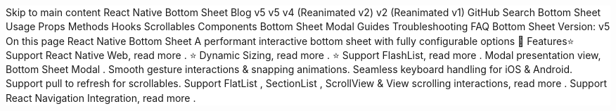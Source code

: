 <source type="web_documentation" url="https://gorhom.dev/react-native-bottom-sheet/">
<page url="https://gorhom.dev/react-native-bottom-sheet/">
Skip to main content
React Native Bottom Sheet
Blog
v5
v5
v4 (Reanimated v2)
v2 (Reanimated v1)
GitHub
Search
Bottom Sheet
Usage
Props
Methods
Hooks
Scrollables
Components
Bottom Sheet Modal
Guides
Troubleshooting
FAQ
Bottom Sheet
Version: v5
On this page
React Native Bottom Sheet
A performant interactive bottom sheet with fully configurable options 🚀
Features
​
⭐️ Support React Native Web,
read more
.
⭐️ Dynamic Sizing,
read more
.
⭐️ Support FlashList,
read more
.
Modal presentation view,
Bottom Sheet Modal
.
Smooth gesture interactions &amp; snapping animations.
Seamless
keyboard handling
for iOS &amp; Android.
Support
pull to refresh
for scrollables.
Support
FlatList
,
SectionList
,
ScrollView
&amp;
View
scrolling interactions,
read more
.
Support
React Navigation
Integration,
read more
.